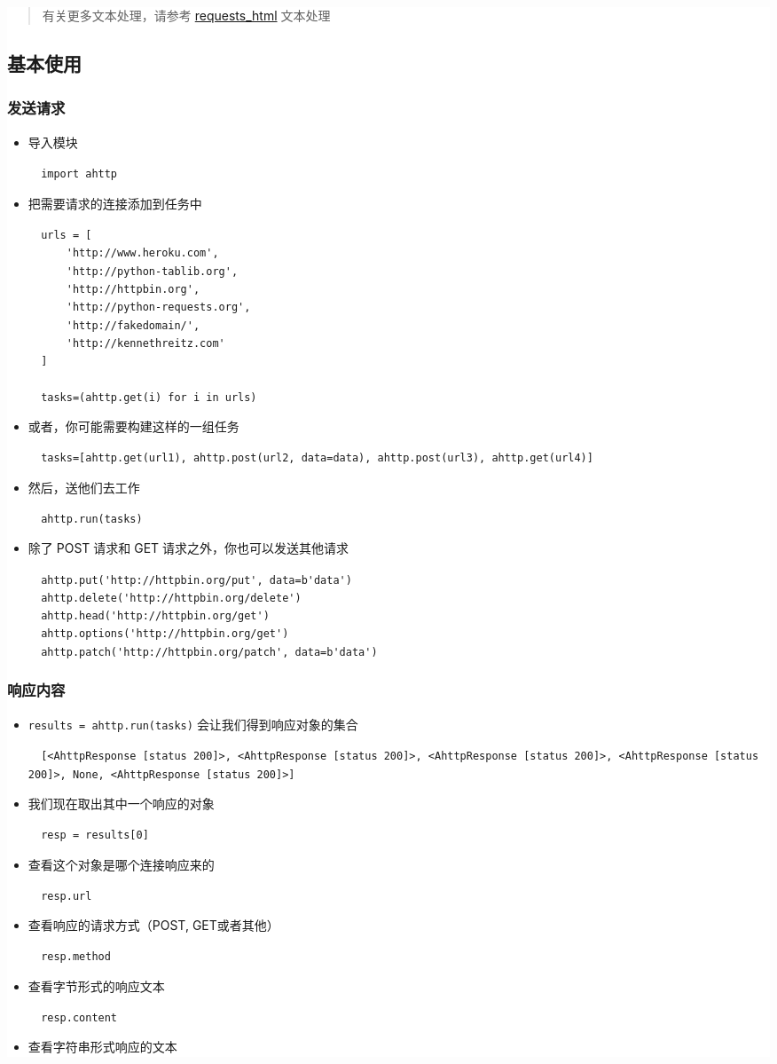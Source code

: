 > 有关更多文本处理，请参考 [requests_html](https://github.com/psf/requests-html) 文本处理

## 基本使用 ##
### 发送请求 ###
- 导入模块

		import ahttp

- 把需要请求的连接添加到任务中

		urls = [
		    'http://www.heroku.com',
		    'http://python-tablib.org',
		    'http://httpbin.org',
		    'http://python-requests.org',
		    'http://fakedomain/',
		    'http://kennethreitz.com'
		]
	
		tasks=(ahttp.get(i) for i in urls)
		
- 或者，你可能需要构建这样的一组任务

		tasks=[ahttp.get(url1), ahttp.post(url2, data=data), ahttp.post(url3), ahttp.get(url4)]

- 然后，送他们去工作

		ahttp.run(tasks)

- 除了 POST 请求和 GET 请求之外，你也可以发送其他请求

		ahttp.put('http://httpbin.org/put', data=b'data')
		ahttp.delete('http://httpbin.org/delete')
		ahttp.head('http://httpbin.org/get')
		ahttp.options('http://httpbin.org/get')
		ahttp.patch('http://httpbin.org/patch', data=b'data')
### 响应内容 ###
- `results = ahttp.run(tasks)` 会让我们得到响应对象的集合

		[<AhttpResponse [status 200]>, <AhttpResponse [status 200]>, <AhttpResponse [status 200]>, <AhttpResponse [status 200]>, None, <AhttpResponse [status 200]>]

- 我们现在取出其中一个响应的对象

		resp = results[0]
- 查看这个对象是哪个连接响应来的

		resp.url

- 查看响应的请求方式（POST, GET或者其他）

		resp.method

- 查看字节形式的响应文本

		resp.content

- 查看字符串形式响应的文本
